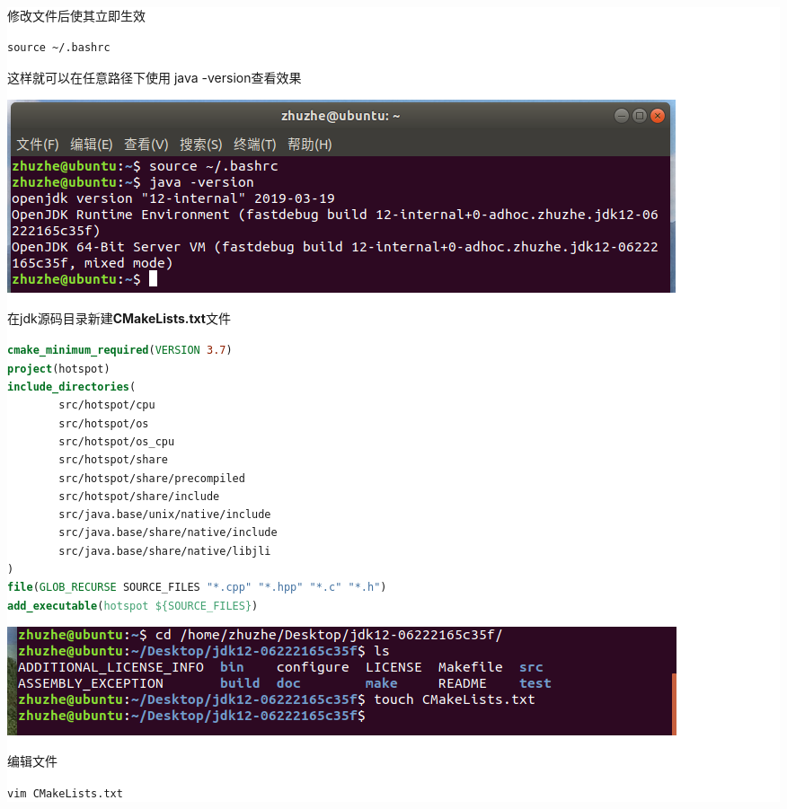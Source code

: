 修改文件后使其立即生效

```shell
source ~/.bashrc
```

这样就可以在任意路径下使用 java -version查看效果

![image-20220601112156678](编译jdk12.assets/image-20220601112156678.png)

在jdk源码目录新建**CMakeLists.txt**文件

```cmake
cmake_minimum_required(VERSION 3.7)
project(hotspot)
include_directories(
		src/hotspot/cpu
		src/hotspot/os
		src/hotspot/os_cpu
		src/hotspot/share
		src/hotspot/share/precompiled
		src/hotspot/share/include
		src/java.base/unix/native/include
		src/java.base/share/native/include
		src/java.base/share/native/libjli
)
file(GLOB_RECURSE SOURCE_FILES "*.cpp" "*.hpp" "*.c" "*.h")
add_executable(hotspot ${SOURCE_FILES})
```

![image-20220601112612489](编译jdk12.assets/image-20220601112612489.png)

编辑文件

```shell
vim CMakeLists.txt
```

